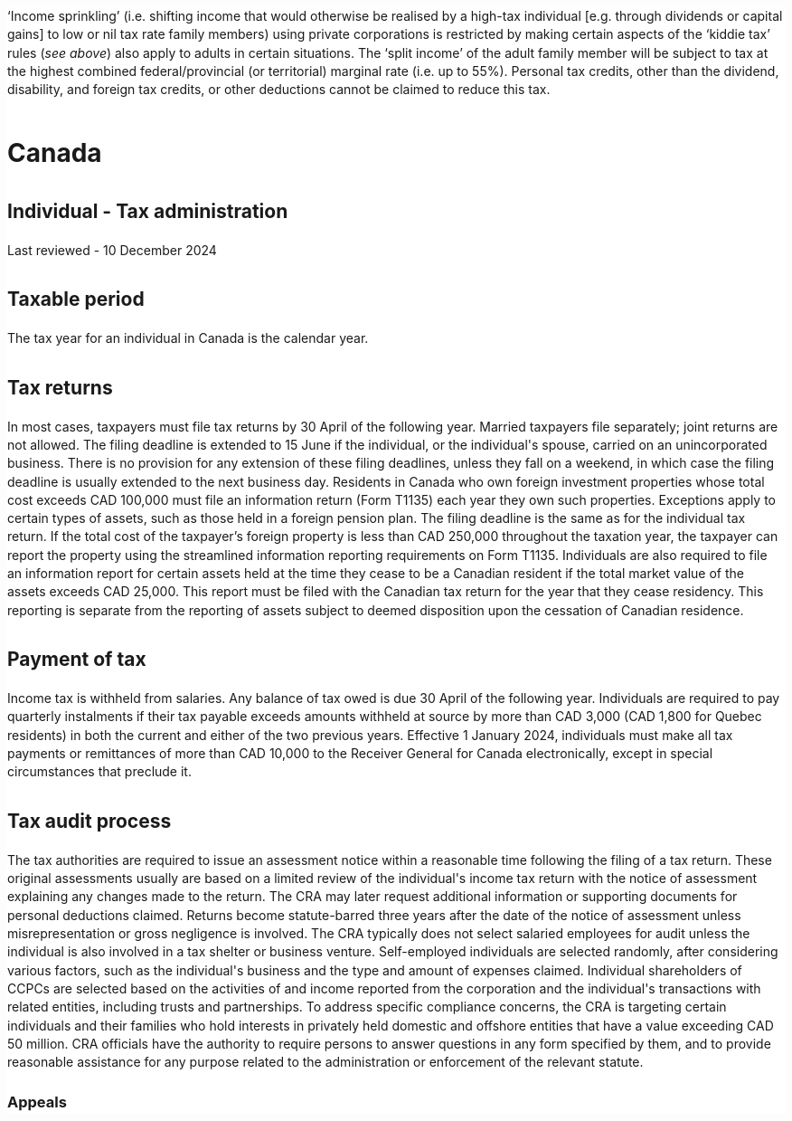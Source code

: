‘Income sprinkling’ (i.e. shifting income that would otherwise be realised by a high-tax individual [e.g. through dividends or capital gains] to low or nil tax rate family members) using private corporations is restricted by making certain aspects of the ‘kiddie tax’ rules (_see above_) also apply to adults in certain situations. The ‘split income’ of the adult family member will be subject to tax at the highest combined federal/provincial (or territorial) marginal rate (i.e. up to 55%). Personal tax credits, other than the dividend, disability, and foreign tax credits, or other deductions cannot be claimed to reduce this tax.


# Canada
## Individual - Tax administration
Last reviewed - 10 December 2024
## Taxable period
The tax year for an individual in Canada is the calendar year.
## Tax returns
In most cases, taxpayers must file tax returns by 30 April of the following year. Married taxpayers file separately; joint returns are not allowed. The filing deadline is extended to 15 June if the individual, or the individual's spouse, carried on an unincorporated business. There is no provision for any extension of these filing deadlines, unless they fall on a weekend, in which case the filing deadline is usually extended to the next business day.
Residents in Canada who own foreign investment properties whose total cost exceeds CAD 100,000 must file an information return (Form T1135) each year they own such properties. Exceptions apply to certain types of assets, such as those held in a foreign pension plan. The filing deadline is the same as for the individual tax return. If the total cost of the taxpayer’s foreign property is less than CAD 250,000 throughout the taxation year, the taxpayer can report the property using the streamlined information reporting requirements on Form T1135.
Individuals are also required to file an information report for certain assets held at the time they cease to be a Canadian resident if the total market value of the assets exceeds CAD 25,000. This report must be filed with the Canadian tax return for the year that they cease residency. This reporting is separate from the reporting of assets subject to deemed disposition upon the cessation of Canadian residence.
## Payment of tax
Income tax is withheld from salaries. Any balance of tax owed is due 30 April of the following year. Individuals are required to pay quarterly instalments if their tax payable exceeds amounts withheld at source by more than CAD 3,000 (CAD 1,800 for Quebec residents) in both the current and either of the two previous years. Effective 1 January 2024, individuals must make all tax payments or remittances of more than CAD 10,000 to the Receiver General for Canada electronically, except in special circumstances that preclude it.
## Tax audit process
The tax authorities are required to issue an assessment notice within a reasonable time following the filing of a tax return. These original assessments usually are based on a limited review of the individual's income tax return with the notice of assessment explaining any changes made to the return. The CRA may later request additional information or supporting documents for personal deductions claimed. Returns become statute-barred three years after the date of the notice of assessment unless misrepresentation or gross negligence is involved.
The CRA typically does not select salaried employees for audit unless the individual is also involved in a tax shelter or business venture. Self-employed individuals are selected randomly, after considering various factors, such as the individual's business and the type and amount of expenses claimed. Individual shareholders of CCPCs are selected based on the activities of and income reported from the corporation and the individual's transactions with related entities, including trusts and partnerships. To address specific compliance concerns, the CRA is targeting certain individuals and their families who hold interests in privately held domestic and offshore entities that have a value exceeding CAD 50 million.
CRA officials have the authority to require persons to answer questions in any form specified by them, and to provide reasonable assistance for any purpose related to the administration or enforcement of the relevant statute. 
### Appeals